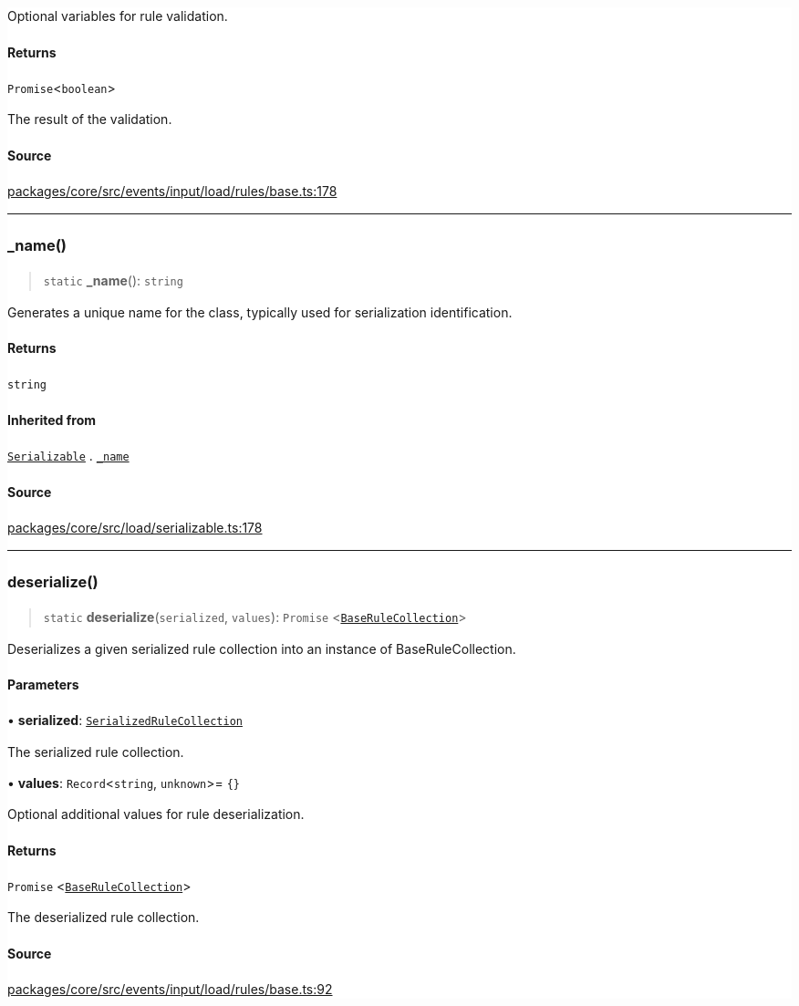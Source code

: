 Optional variables for rule validation.

#### Returns

`Promise`\<`boolean`\>

The result of the validation.

#### Source

[packages/core/src/events/input/load/rules/base.ts:178](https://github.com/VictorS67/encre/blob/c09849eb59af073bf23be826a912f2ba4f635f93/packages/core/src/events/input/load/rules/base.ts#L178)

***

### \_name()

> `static` **\_name**(): `string`

Generates a unique name for the class, typically used for serialization identification.

#### Returns

`string`

#### Inherited from

[`Serializable`](../../../../../../load/serializable/classes/Serializable.md) . [`_name`](../../../../../../load/serializable/classes/Serializable.md#_name)

#### Source

[packages/core/src/load/serializable.ts:178](https://github.com/VictorS67/encre/blob/c09849eb59af073bf23be826a912f2ba4f635f93/packages/core/src/load/serializable.ts#L178)

***

### deserialize()

> `static` **deserialize**(`serialized`, `values`): `Promise` \<[`BaseRuleCollection`](BaseRuleCollection.md)\>

Deserializes a given serialized rule collection into an instance of BaseRuleCollection.

#### Parameters

• **serialized**: [`SerializedRuleCollection`](../../../../../../studio/serde/interfaces/SerializedRuleCollection.md)

The serialized rule collection.

• **values**: `Record`\<`string`, `unknown`\>= `{}`

Optional additional values for rule deserialization.

#### Returns

`Promise` \<[`BaseRuleCollection`](BaseRuleCollection.md)\>

The deserialized rule collection.

#### Source

[packages/core/src/events/input/load/rules/base.ts:92](https://github.com/VictorS67/encre/blob/c09849eb59af073bf23be826a912f2ba4f635f93/packages/core/src/events/input/load/rules/base.ts#L92)
